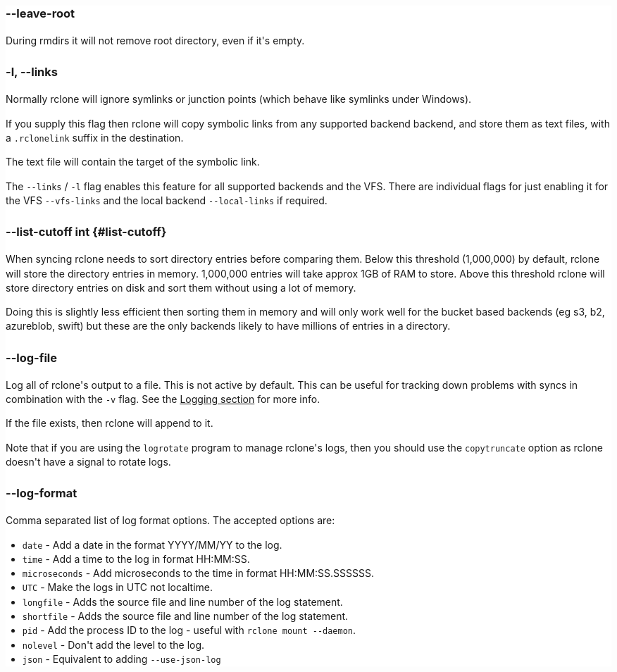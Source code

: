 ### --leave-root

During rmdirs it will not remove root directory, even if it's empty.

### -l, --links

Normally rclone will ignore symlinks or junction points (which behave
like symlinks under Windows).

If you supply this flag then rclone will copy symbolic links from any
supported backend backend, and store them as text files, with a
`.rclonelink` suffix in the destination.

The text file will contain the target of the symbolic link.

The `--links` / `-l` flag enables this feature for all supported
backends and the VFS. There are individual flags for just enabling it
for the VFS `--vfs-links` and the local backend `--local-links` if
required.

### --list-cutoff int {#list-cutoff}

When syncing rclone needs to sort directory entries before comparing
them. Below this threshold (1,000,000) by default, rclone will store
the directory entries in memory. 1,000,000 entries will take approx
1GB of RAM to store. Above this threshold rclone will store directory
entries on disk and sort them without using a lot of memory.

Doing this is slightly less efficient then sorting them in memory and
will only work well for the bucket based backends (eg s3, b2,
azureblob, swift) but these are the only backends likely to have
millions of entries in a directory.

### --log-file

Log all of rclone's output to a file. This is not active by default.
This can be useful for tracking down problems with syncs in
combination with the `-v` flag.  See the [Logging section](#logging)
for more info.

If the file exists, then rclone will append to it.

Note that if you are using the `logrotate` program to manage rclone's
logs, then you should use the `copytruncate` option as rclone doesn't
have a signal to rotate logs.

### --log-format

Comma separated list of log format options. The accepted options are:

- `date` - Add a date in the format YYYY/MM/YY to the log.
- `time` - Add a time to the log in format HH:MM:SS.
- `microseconds` - Add microseconds to the time in format HH:MM:SS.SSSSSS.
- `UTC` - Make the logs in UTC not localtime.
- `longfile` - Adds the source file and line number of the log statement.
- `shortfile` - Adds the source file and line number of the log statement.
- `pid` - Add the process ID to the log - useful with `rclone mount --daemon`.
- `nolevel` - Don't add the level to the log.
- `json` - Equivalent to adding `--use-json-log`
